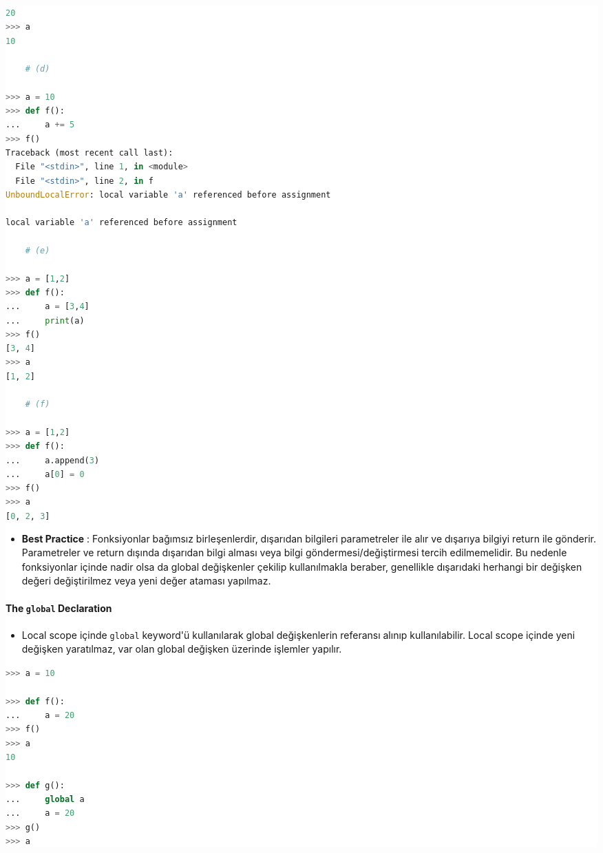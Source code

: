 ```python
20
>>> a
10

	# (d)
    
>>> a = 10
>>> def f():
...     a += 5
>>> f()
Traceback (most recent call last):
  File "<stdin>", line 1, in <module>
  File "<stdin>", line 2, in f
UnboundLocalError: local variable 'a' referenced before assignment

local variable 'a' referenced before assignment

	# (e)
    
>>> a = [1,2]
>>> def f():
...     a = [3,4]
...     print(a)
>>> f()
[3, 4]
>>> a
[1, 2]

	# (f)

>>> a = [1,2]
>>> def f():
...     a.append(3)
...     a[0] = 0
>>> f()
>>> a
[0, 2, 3]
```

- **Best Practice** : Fonksiyonlar bağımsız birleşenlerdir, dışarıdan bilgileri parametreler ile alır ve dışarıya bilgiyi return ile gönderir. Parametreler ve return dışında dışarıdan bilgi alması veya bilgi göndermesi/değiştirmesi tercih edilmemelidir. Bu nedenle fonksiyonlar içinde nadir olsa da global değişkenler çekilip kullanılmakla beraber, genellikle dışarıdaki herhangi bir değişken değeri değiştirilmez veya yeni değer ataması yapılmaz.

#### The `global` Declaration

- Local scope içinde `global` keyword'ü kullanılarak global değişkenlerin referansı alınıp kullanılabilir. Local scope içinde yeni değişken yaratılmaz, var olan global değişken üzerinde işlemler yapılır.

```python
>>> a = 10

>>> def f():
...     a = 20
>>> f()
>>> a
10

>>> def g():
...     global a
...     a = 20
>>> g()
>>> a
```
